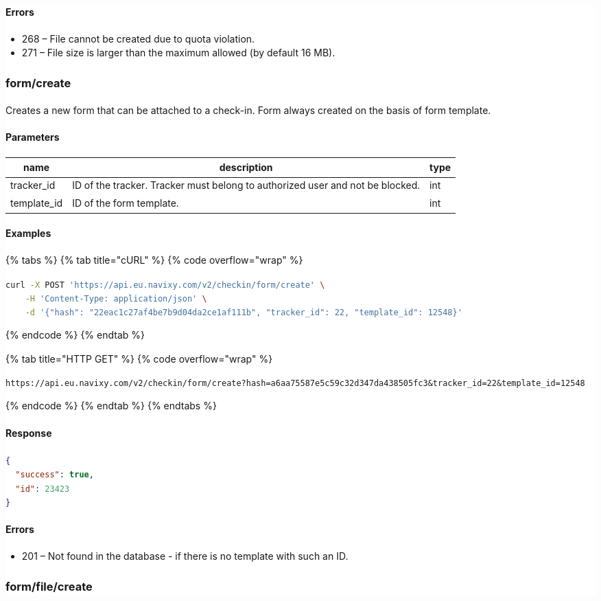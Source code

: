 #### Errors

* 268 – File cannot be created due to quota violation.
* 271 – File size is larger than the maximum allowed (by default 16 MB).

### form/create

Creates a new form that can be attached to a check-in. Form always created on the basis of form template.

#### Parameters

| name         | description                                                                   | type |
| ------------ | ----------------------------------------------------------------------------- | ---- |
| tracker\_id  | ID of the tracker. Tracker must belong to authorized user and not be blocked. | int  |
| template\_id | ID of the form template.                                                      | int  |

#### Examples

{% tabs %}
{% tab title="cURL" %}
{% code overflow="wrap" %}
```sh
curl -X POST 'https://api.eu.navixy.com/v2/checkin/form/create' \
    -H 'Content-Type: application/json' \
    -d '{"hash": "22eac1c27af4be7b9d04da2ce1af111b", "tracker_id": 22, "template_id": 12548}'
```
{% endcode %}
{% endtab %}

{% tab title="HTTP GET" %}
{% code overflow="wrap" %}
```http
https://api.eu.navixy.com/v2/checkin/form/create?hash=a6aa75587e5c59c32d347da438505fc3&tracker_id=22&template_id=12548
```
{% endcode %}
{% endtab %}
{% endtabs %}

#### Response

```json
{
  "success": true,
  "id": 23423
}
```

#### Errors

* 201 – Not found in the database - if there is no template with such an ID.

### form/file/create

